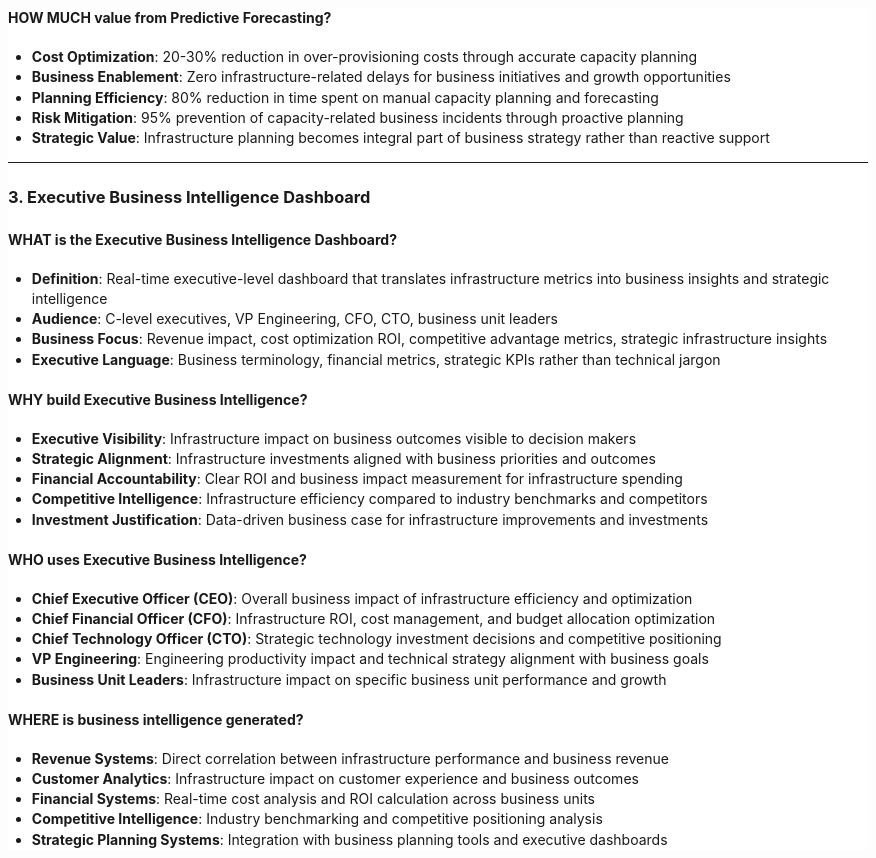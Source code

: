 #### **HOW MUCH** value from Predictive Forecasting?
- **Cost Optimization**: 20-30% reduction in over-provisioning costs through accurate capacity planning
- **Business Enablement**: Zero infrastructure-related delays for business initiatives and growth opportunities
- **Planning Efficiency**: 80% reduction in time spent on manual capacity planning and forecasting
- **Risk Mitigation**: 95% prevention of capacity-related business incidents through proactive planning
- **Strategic Value**: Infrastructure planning becomes integral part of business strategy rather than reactive support

---

### 3. Executive Business Intelligence Dashboard

#### **WHAT** is the Executive Business Intelligence Dashboard?
- **Definition**: Real-time executive-level dashboard that translates infrastructure metrics into business insights and strategic intelligence
- **Audience**: C-level executives, VP Engineering, CFO, CTO, business unit leaders
- **Business Focus**: Revenue impact, cost optimization ROI, competitive advantage metrics, strategic infrastructure insights
- **Executive Language**: Business terminology, financial metrics, strategic KPIs rather than technical jargon

#### **WHY** build Executive Business Intelligence?
- **Executive Visibility**: Infrastructure impact on business outcomes visible to decision makers
- **Strategic Alignment**: Infrastructure investments aligned with business priorities and outcomes
- **Financial Accountability**: Clear ROI and business impact measurement for infrastructure spending
- **Competitive Intelligence**: Infrastructure efficiency compared to industry benchmarks and competitors
- **Investment Justification**: Data-driven business case for infrastructure improvements and investments

#### **WHO** uses Executive Business Intelligence?
- **Chief Executive Officer (CEO)**: Overall business impact of infrastructure efficiency and optimization
- **Chief Financial Officer (CFO)**: Infrastructure ROI, cost management, and budget allocation optimization
- **Chief Technology Officer (CTO)**: Strategic technology investment decisions and competitive positioning
- **VP Engineering**: Engineering productivity impact and technical strategy alignment with business goals
- **Business Unit Leaders**: Infrastructure impact on specific business unit performance and growth

#### **WHERE** is business intelligence generated?
- **Revenue Systems**: Direct correlation between infrastructure performance and business revenue
- **Customer Analytics**: Infrastructure impact on customer experience and business outcomes
- **Financial Systems**: Real-time cost analysis and ROI calculation across business units
- **Competitive Intelligence**: Industry benchmarking and competitive positioning analysis
- **Strategic Planning Systems**: Integration with business planning tools and executive dashboards
